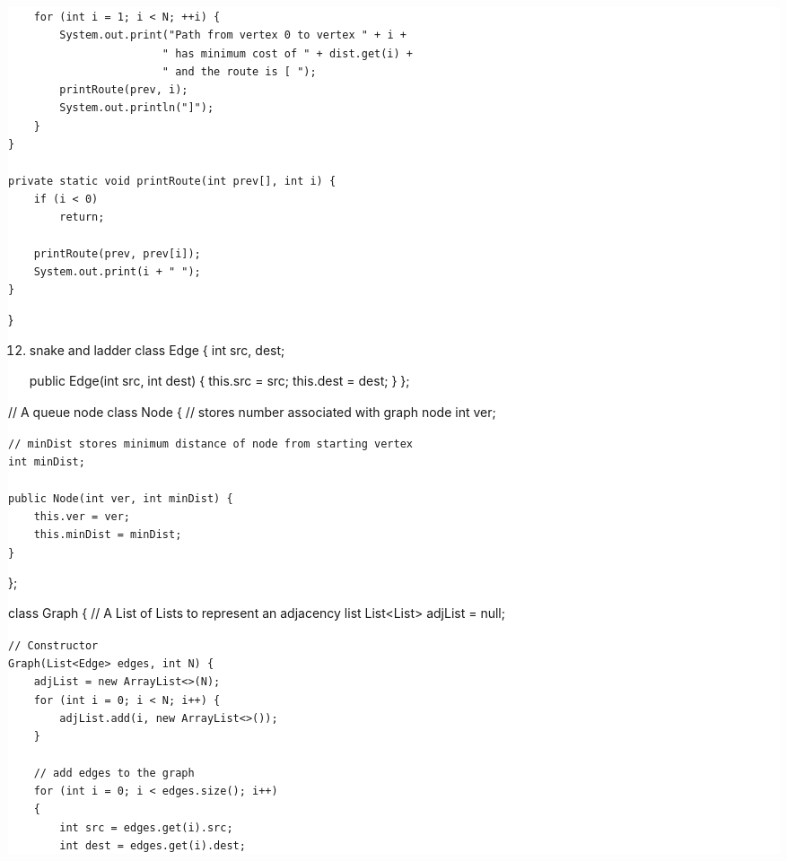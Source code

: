 		
		for (int i = 1; i < N; ++i) {
			System.out.print("Path from vertex 0 to vertex " + i +
							" has minimum cost of " + dist.get(i) +
							" and the route is [ ");
			printRoute(prev, i);
			System.out.println("]");
		}
	}
	
	private static void printRoute(int prev[], int i) {
		if (i < 0)
			return;

		printRoute(prev, prev[i]);
		System.out.print(i + " ");
	}

}


12. snake and ladder
class Edge {
	int src, dest;

	public Edge(int src, int dest) {
		this.src = src;
		this.dest = dest;
	}
};

// A queue node
class Node {
	// stores number associated with graph node
	int ver;

	// minDist stores minimum distance of node from starting vertex
	int minDist;

	public Node(int ver, int minDist) {
		this.ver = ver;
		this.minDist = minDist;
	}
};

class Graph {
	// A List of Lists to represent an adjacency list
	List<List<Integer>> adjList = null;

	// Constructor
	Graph(List<Edge> edges, int N) {
		adjList = new ArrayList<>(N);
		for (int i = 0; i < N; i++) {
			adjList.add(i, new ArrayList<>());
		}

		// add edges to the graph
		for (int i = 0; i < edges.size(); i++)
		{
			int src = edges.get(i).src;
			int dest = edges.get(i).dest;
